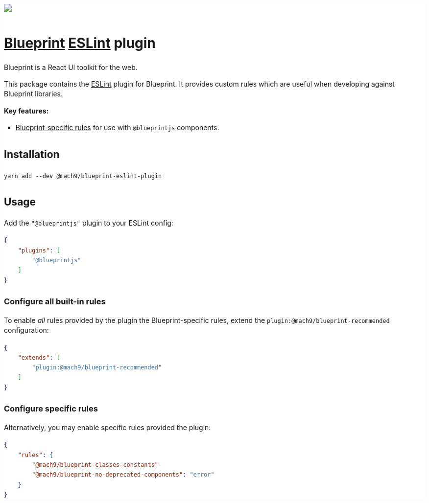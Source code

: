 <img height="204" src="https://cloud.githubusercontent.com/assets/464822/20228152/d3f36dc2-a804-11e6-80ff-51ada2d13ea7.png">

# [Blueprint](http://blueprintjs.com/) [ESLint](https://eslint.org/) plugin

Blueprint is a React UI toolkit for the web.

This package contains the [ESLint](https://eslint.org/) plugin for Blueprint. It provides custom rules which are useful when developing against Blueprint libraries.

**Key features:**

-   [Blueprint-specific rules](#Rules) for use with `@blueprintjs` components.

## Installation

```
yarn add --dev @mach9/blueprint-eslint-plugin
```

## Usage

Add the `"@blueprintjs"` plugin to your ESLint config:

```json
{
    "plugins": [
        "@blueprintjs"
    ]
}
```

### Configure all built-in rules

To enable _all_ rules provided by the plugin the Blueprint-specific rules, extend the `plugin:@mach9/blueprint-recommended` configuration:

```json
{
    "extends": [
        "plugin:@mach9/blueprint-recommended"
    ]
}
```

### Configure specific rules

Alternatively, you may enable specific rules provided the plugin:

```json
{
    "rules": {
        "@mach9/blueprint-classes-constants"
        "@mach9/blueprint-no-deprecated-components": "error"
    }
}
```
